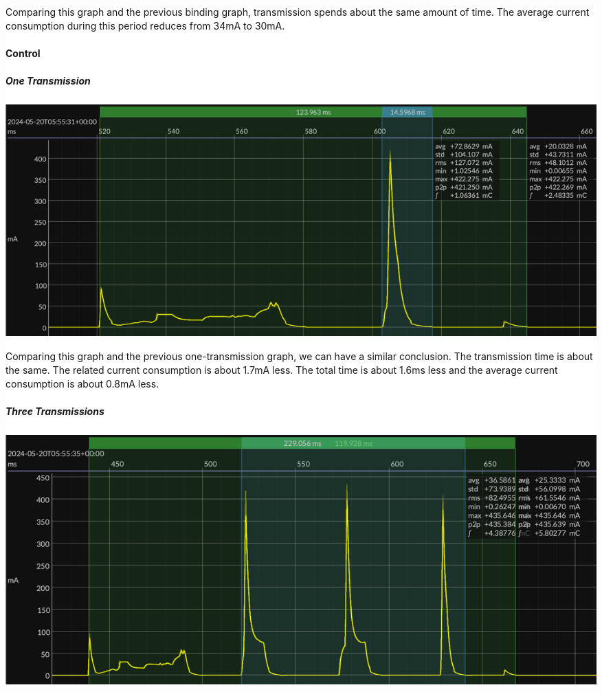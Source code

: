 Comparing this graph and the previous binding graph, transmission spends about the same amount of time. The average current consumption during this period reduces from 34mA to 30mA.

#### Control

##### One Transmission

![One Transmission](./img/pc_03-one-tx-2.png)

Comparing this graph and the previous one-transmission graph, we can have a similar conclusion. The transmission time is about the same. The related current consumption is about 1.7mA less. The total time is about 1.6ms less and the average current consumption is about 0.8mA less.

##### Three Transmissions

![Three Transmissions](./img/pc_04-three-tx-2.png)
